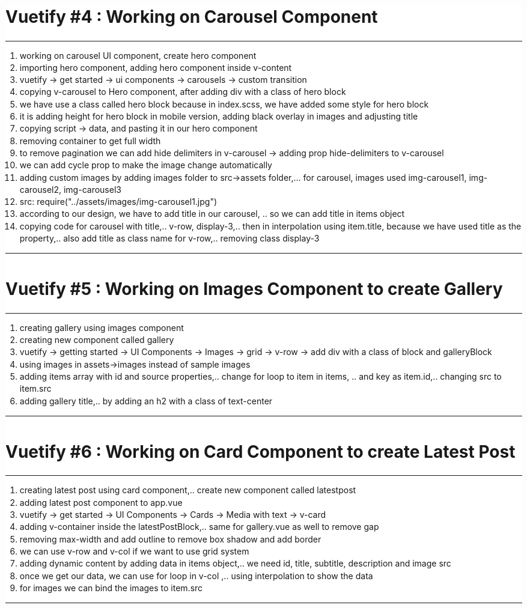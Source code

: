 # Vuetify #4 : Working on Carousel Component
---
1. working on carousel UI component, create hero component
2. importing hero component, adding hero component inside v-content
3. vuetify -> get started -> ui components -> carousels -> custom transition
4. copying v-carousel to Hero component, after adding div with a class of hero block
5. we have use a class called hero block because in index.scss, we have added some style for hero block
6. it is adding height for hero block in mobile version, adding black overlay in images and adjusting title
7. copying script -> data, and pasting it in our hero component
8. removing container to get full width
9. to remove pagination we can add hide delimiters in v-carousel -> adding prop hide-delimiters to v-carousel
10. we can add cycle prop to make the image change automatically
11. adding custom images by adding images folder to src->assets folder,... for carousel, images used img-carousel1, img-carousel2, img-carousel3
12. src: require("../assets/images/img-carousel1.jpg")
13. according to our design, we have to add title in our carousel, .. so we can add title in items object
14. copying code for carousel with title,.. v-row, display-3,.. then in interpolation using item.title, because we have used title as the property,.. also add title as class name for v-row,.. removing class display-3

---
# Vuetify #5 : Working on Images Component to create Gallery
---
1. creating gallery using images component
2. creating new component called gallery
3. vuetify -> getting started -> UI Components -> Images -> grid -> v-row -> add div with a class of block and galleryBlock
4. using images in assets->images instead of sample images
5. adding items array with id and source properties,.. change for loop to item in items, .. and key as item.id,.. changing src to item.src
6. adding gallery title,.. by adding an h2 with a class of text-center

---
# Vuetify #6 : Working on Card Component to create Latest Post
---
1. creating latest post using card component,.. create new component called latestpost
2. adding latest post component to app.vue
3. vuetify -> get started -> UI Components -> Cards -> Media with text -> v-card 
3. adding v-container inside the latestPostBlock,.. same for gallery.vue as well to remove gap
4. removing max-width and add outline to remove box shadow and add border
5. we can use v-row and v-col if we want to use grid system
6. adding dynamic content by adding data in items object,.. we need id, title, subtitle, description and image src
7. once we get our data, we can use for loop in v-col ,.. using interpolation to show the data
8. for images we can bind the images to item.src

---